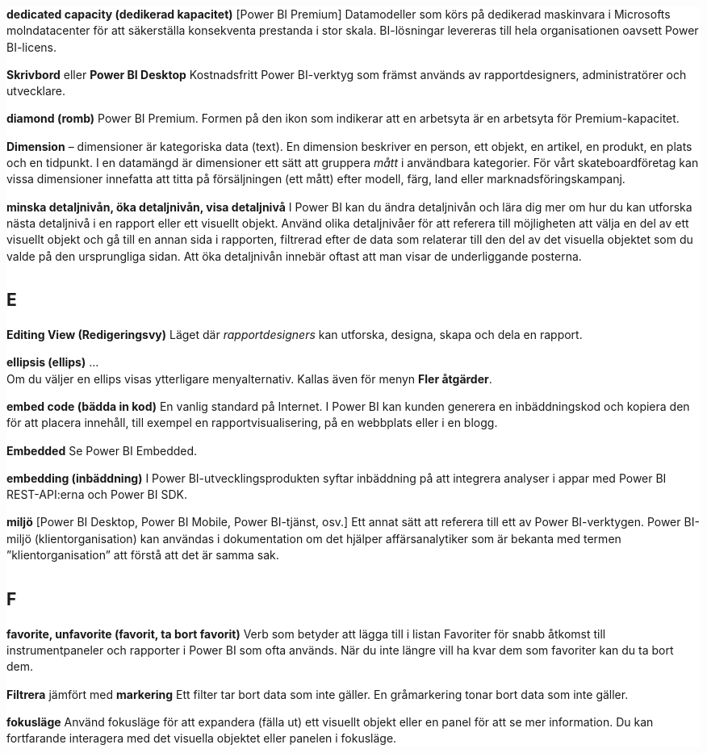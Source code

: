 **dedicated capacity (dedikerad kapacitet)** [Power BI Premium] Datamodeller som körs på dedikerad maskinvara i Microsofts molndatacenter för att säkerställa konsekventa prestanda i stor skala. BI-lösningar levereras till hela organisationen oavsett Power BI-licens.

**Skrivbord** eller **Power BI Desktop** Kostnadsfritt Power BI-verktyg som främst används av rapportdesigners, administratörer och utvecklare. 


**diamond (romb)** Power BI Premium. Formen på den ikon som indikerar att en arbetsyta är en arbetsyta för Premium-kapacitet.

**Dimension** – dimensioner är kategoriska data (text). En dimension beskriver en person, ett objekt, en artikel, en produkt, en plats och en tidpunkt. I en datamängd är dimensioner ett sätt att gruppera *mått* i användbara kategorier. För vårt skateboardföretag kan vissa dimensioner innefatta att titta på försäljningen (ett mått) efter modell, färg, land eller marknadsföringskampanj.   

**minska detaljnivån, öka detaljnivån, visa detaljnivå** I Power BI kan du ändra detaljnivån och lära dig mer om hur du kan utforska nästa detaljnivå i en rapport eller ett visuellt objekt. Använd olika detaljnivåer för att referera till möjligheten att välja en del av ett visuellt objekt och gå till en annan sida i rapporten, filtrerad efter de data som relaterar till den del av det visuella objektet som du valde på den ursprungliga sidan.
Att öka detaljnivån innebär oftast att man visar de underliggande posterna.

## <a name="e"></a>E

**Editing View (Redigeringsvy)** Läget där *rapportdesigners* kan utforska, designa, skapa och dela en rapport.

**ellipsis (ellips)** ...    
Om du väljer en ellips visas ytterligare menyalternativ. Kallas även för menyn **Fler åtgärder**.

**embed code (bädda in kod)** En vanlig standard på Internet. I Power BI kan kunden generera en inbäddningskod och kopiera den för att placera innehåll, till exempel en rapportvisualisering, på en webbplats eller i en blogg.

**Embedded** Se Power BI Embedded. 

**embedding (inbäddning)** I Power BI-utvecklingsprodukten syftar inbäddning på att integrera analyser i appar med Power BI REST-API:erna och Power BI SDK.


**miljö** [Power BI Desktop, Power BI Mobile, Power BI-tjänst, osv.] Ett annat sätt att referera till ett av Power BI-verktygen. Power BI-miljö (klientorganisation) kan användas i dokumentation om det hjälper affärsanalytiker som är bekanta med termen ”klientorganisation” att förstå att det är samma sak.

## <a name="f"></a>F

**favorite, unfavorite (favorit, ta bort favorit)** Verb som betyder att lägga till i listan Favoriter för snabb åtkomst till instrumentpaneler och rapporter i Power BI som ofta används. När du inte längre vill ha kvar dem som favoriter kan du ta bort dem.

**Filtrera** jämfört med **markering** Ett filter tar bort data som inte gäller. En gråmarkering tonar bort data som inte gäller. 


**fokusläge** Använd fokusläge för att expandera (fälla ut) ett visuellt objekt eller en panel för att se mer information. Du kan fortfarande interagera med det visuella objektet eller panelen i fokusläge. 
